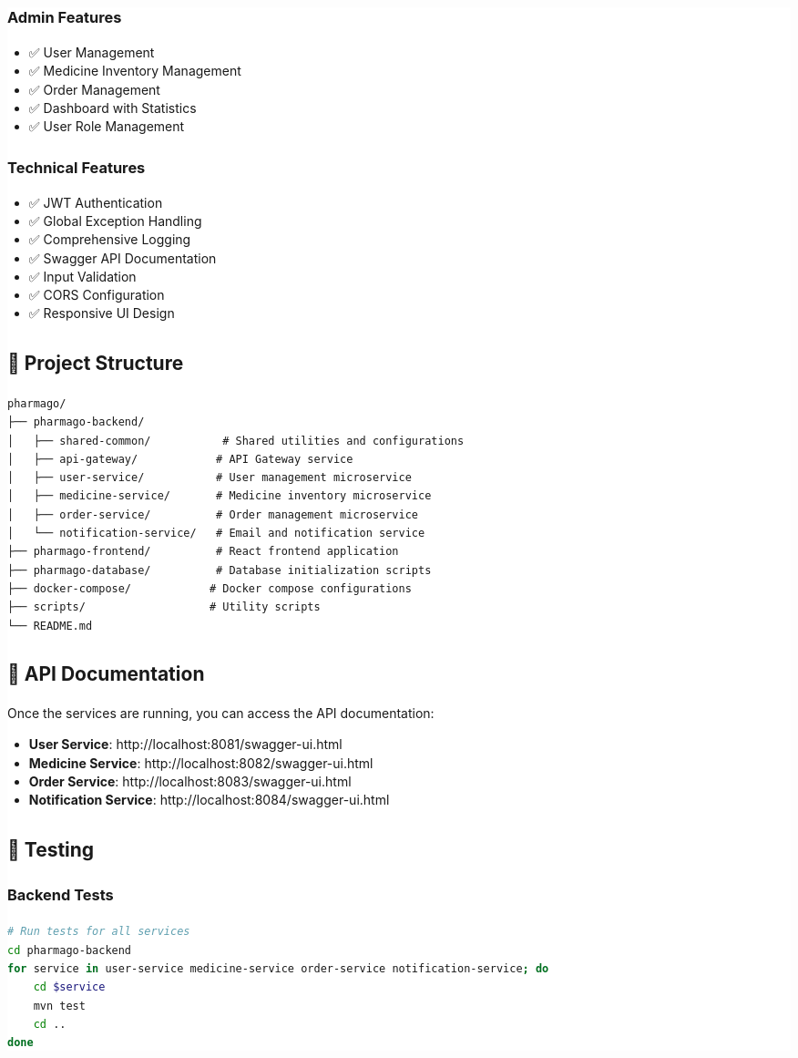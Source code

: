 ### Admin Features
- ✅ User Management
- ✅ Medicine Inventory Management
- ✅ Order Management
- ✅ Dashboard with Statistics
- ✅ User Role Management

### Technical Features
- ✅ JWT Authentication
- ✅ Global Exception Handling
- ✅ Comprehensive Logging
- ✅ Swagger API Documentation
- ✅ Input Validation
- ✅ CORS Configuration
- ✅ Responsive UI Design

## 📁 Project Structure

```
pharmago/
├── pharmago-backend/
│   ├── shared-common/           # Shared utilities and configurations
│   ├── api-gateway/            # API Gateway service
│   ├── user-service/           # User management microservice
│   ├── medicine-service/       # Medicine inventory microservice
│   ├── order-service/          # Order management microservice
│   └── notification-service/   # Email and notification service
├── pharmago-frontend/          # React frontend application
├── pharmago-database/          # Database initialization scripts
├── docker-compose/            # Docker compose configurations
├── scripts/                   # Utility scripts
└── README.md
```

## 🔧 API Documentation

Once the services are running, you can access the API documentation:

- **User Service**: http://localhost:8081/swagger-ui.html
- **Medicine Service**: http://localhost:8082/swagger-ui.html
- **Order Service**: http://localhost:8083/swagger-ui.html
- **Notification Service**: http://localhost:8084/swagger-ui.html

## 🧪 Testing

### Backend Tests
```bash
# Run tests for all services
cd pharmago-backend
for service in user-service medicine-service order-service notification-service; do
    cd $service
    mvn test
    cd ..
done
```
